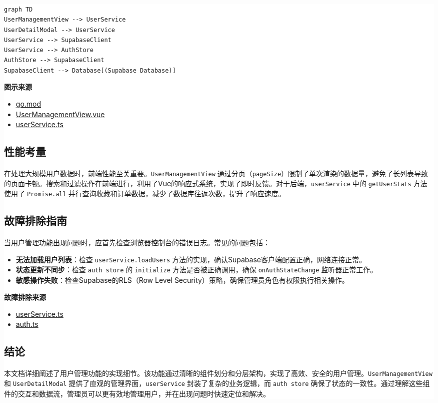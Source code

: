 ```mermaid
graph TD
UserManagementView --> UserService
UserDetailModal --> UserService
UserService --> SupabaseClient
UserService --> AuthStore
AuthStore --> SupabaseClient
SupabaseClient --> Database[(Supabase Database)]
```

**图示来源**
- [go.mod](file://package.json)
- [UserManagementView.vue](file://src/views/admin/UserManagementView.vue)
- [userService.ts](file://src/services/userService.ts)

## 性能考量
在处理大规模用户数据时，前端性能至关重要。`UserManagementView` 通过分页（`pageSize`）限制了单次渲染的数据量，避免了长列表导致的页面卡顿。搜索和过滤操作在前端进行，利用了Vue的响应式系统，实现了即时反馈。对于后端，`userService` 中的 `getUserStats` 方法使用了 `Promise.all` 并行查询收藏和订单数据，减少了数据库往返次数，提升了响应速度。

## 故障排除指南
当用户管理功能出现问题时，应首先检查浏览器控制台的错误日志。常见的问题包括：
- **无法加载用户列表**：检查 `userService.loadUsers` 方法的实现，确认Supabase客户端配置正确，网络连接正常。
- **状态更新不同步**：检查 `auth store` 的 `initialize` 方法是否被正确调用，确保 `onAuthStateChange` 监听器正常工作。
- **敏感操作失败**：检查Supabase的RLS（Row Level Security）策略，确保管理员角色有权限执行相关操作。

**故障排除来源**
- [userService.ts](file://src/services/userService.ts#L262-L286)
- [auth.ts](file://src/stores/auth.ts#L42-L84)

## 结论
本文档详细阐述了用户管理功能的实现细节。该功能通过清晰的组件划分和分层架构，实现了高效、安全的用户管理。`UserManagementView` 和 `UserDetailModal` 提供了直观的管理界面，`userService` 封装了复杂的业务逻辑，而 `auth store` 确保了状态的一致性。通过理解这些组件的交互和数据流，管理员可以更有效地管理用户，并在出现问题时快速定位和解决。